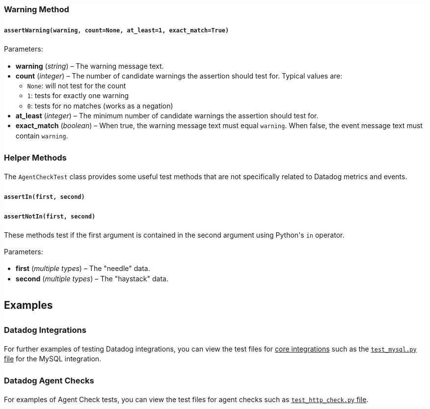 ### Warning Method

#### `assertWarning(warning, count=None, at_least=1, exact_match=True)`

Parameters:


* **warning** (*string*) – The warning message text.
* **count** (*integer*) – The number of candidate warnings the assertion should test for. Typical values are:
  * `None`: will not test for the count
  * `1`: tests for exactly one warning
  * `0`: tests for no matches (works as a negation)
* **at_least** (*integer*) – The minimum number of candidate warnings the assertion should test for.
* **exact_match** (*boolean*) – When true, the warning message text must equal `warning`. When false, the event message text must contain `warning`.

### Helper Methods

The `AgentCheckTest` class provides some useful test methods that are not specifically related to Datadog metrics and events.

#### `assertIn(first, second)`

#### `assertNotIn(first, second)`

These methods test if the first argument is contained in the second argument using Python's `in` operator.

Parameters:

* **first** (*multiple types*) – The "needle" data.
* **second** (*multiple types*) – The "haystack" data.

## Examples

### Datadog Integrations

For further examples of testing Datadog integrations, you can view the test files for [core integrations](https://github.com/DataDog/integrations-core) such as the [`test_mysql.py` file](https://github.com/DataDog/integrations-core/blob/master/mysql/test/test_mysql.py) for the MySQL integration.

### Datadog Agent Checks

For examples of Agent Check tests, you can view the test files for agent checks such as [`test_http_check.py` file](https://github.com/DataDog/integrations-core/tree/master/http_check/test).
